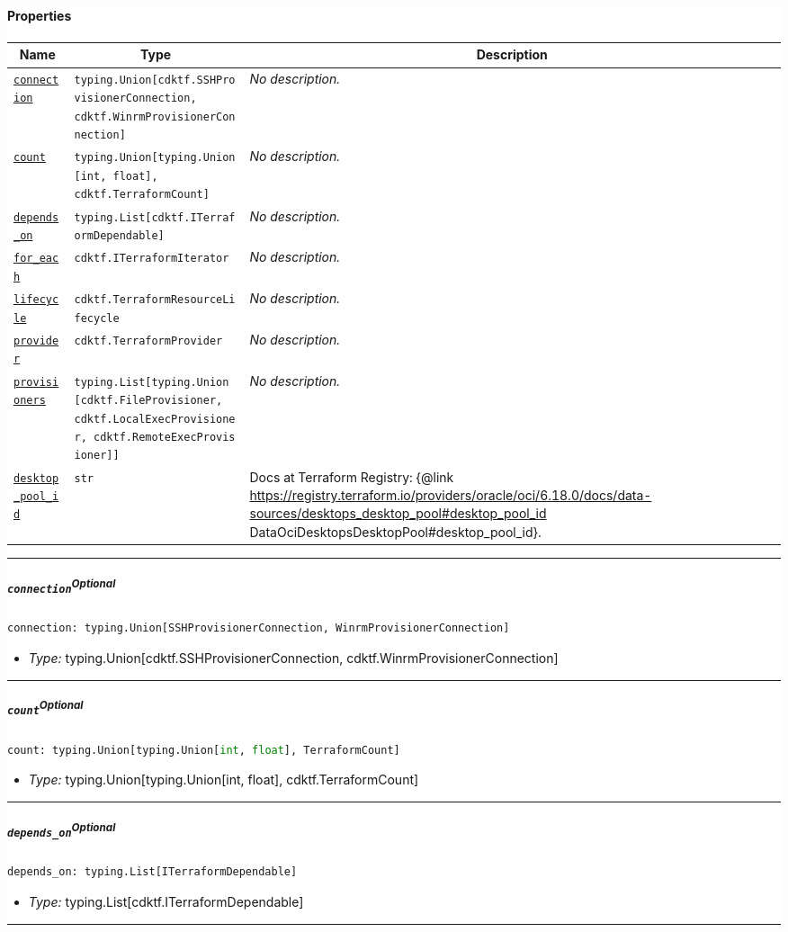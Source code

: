 #### Properties <a name="Properties" id="Properties"></a>

| **Name** | **Type** | **Description** |
| --- | --- | --- |
| <code><a href="#rhizo-co-terraform-provider-oci.dataOciDesktopsDesktopPool.DataOciDesktopsDesktopPoolConfig.property.connection">connection</a></code> | <code>typing.Union[cdktf.SSHProvisionerConnection, cdktf.WinrmProvisionerConnection]</code> | *No description.* |
| <code><a href="#rhizo-co-terraform-provider-oci.dataOciDesktopsDesktopPool.DataOciDesktopsDesktopPoolConfig.property.count">count</a></code> | <code>typing.Union[typing.Union[int, float], cdktf.TerraformCount]</code> | *No description.* |
| <code><a href="#rhizo-co-terraform-provider-oci.dataOciDesktopsDesktopPool.DataOciDesktopsDesktopPoolConfig.property.dependsOn">depends_on</a></code> | <code>typing.List[cdktf.ITerraformDependable]</code> | *No description.* |
| <code><a href="#rhizo-co-terraform-provider-oci.dataOciDesktopsDesktopPool.DataOciDesktopsDesktopPoolConfig.property.forEach">for_each</a></code> | <code>cdktf.ITerraformIterator</code> | *No description.* |
| <code><a href="#rhizo-co-terraform-provider-oci.dataOciDesktopsDesktopPool.DataOciDesktopsDesktopPoolConfig.property.lifecycle">lifecycle</a></code> | <code>cdktf.TerraformResourceLifecycle</code> | *No description.* |
| <code><a href="#rhizo-co-terraform-provider-oci.dataOciDesktopsDesktopPool.DataOciDesktopsDesktopPoolConfig.property.provider">provider</a></code> | <code>cdktf.TerraformProvider</code> | *No description.* |
| <code><a href="#rhizo-co-terraform-provider-oci.dataOciDesktopsDesktopPool.DataOciDesktopsDesktopPoolConfig.property.provisioners">provisioners</a></code> | <code>typing.List[typing.Union[cdktf.FileProvisioner, cdktf.LocalExecProvisioner, cdktf.RemoteExecProvisioner]]</code> | *No description.* |
| <code><a href="#rhizo-co-terraform-provider-oci.dataOciDesktopsDesktopPool.DataOciDesktopsDesktopPoolConfig.property.desktopPoolId">desktop_pool_id</a></code> | <code>str</code> | Docs at Terraform Registry: {@link https://registry.terraform.io/providers/oracle/oci/6.18.0/docs/data-sources/desktops_desktop_pool#desktop_pool_id DataOciDesktopsDesktopPool#desktop_pool_id}. |

---

##### `connection`<sup>Optional</sup> <a name="connection" id="rhizo-co-terraform-provider-oci.dataOciDesktopsDesktopPool.DataOciDesktopsDesktopPoolConfig.property.connection"></a>

```python
connection: typing.Union[SSHProvisionerConnection, WinrmProvisionerConnection]
```

- *Type:* typing.Union[cdktf.SSHProvisionerConnection, cdktf.WinrmProvisionerConnection]

---

##### `count`<sup>Optional</sup> <a name="count" id="rhizo-co-terraform-provider-oci.dataOciDesktopsDesktopPool.DataOciDesktopsDesktopPoolConfig.property.count"></a>

```python
count: typing.Union[typing.Union[int, float], TerraformCount]
```

- *Type:* typing.Union[typing.Union[int, float], cdktf.TerraformCount]

---

##### `depends_on`<sup>Optional</sup> <a name="depends_on" id="rhizo-co-terraform-provider-oci.dataOciDesktopsDesktopPool.DataOciDesktopsDesktopPoolConfig.property.dependsOn"></a>

```python
depends_on: typing.List[ITerraformDependable]
```

- *Type:* typing.List[cdktf.ITerraformDependable]

---
